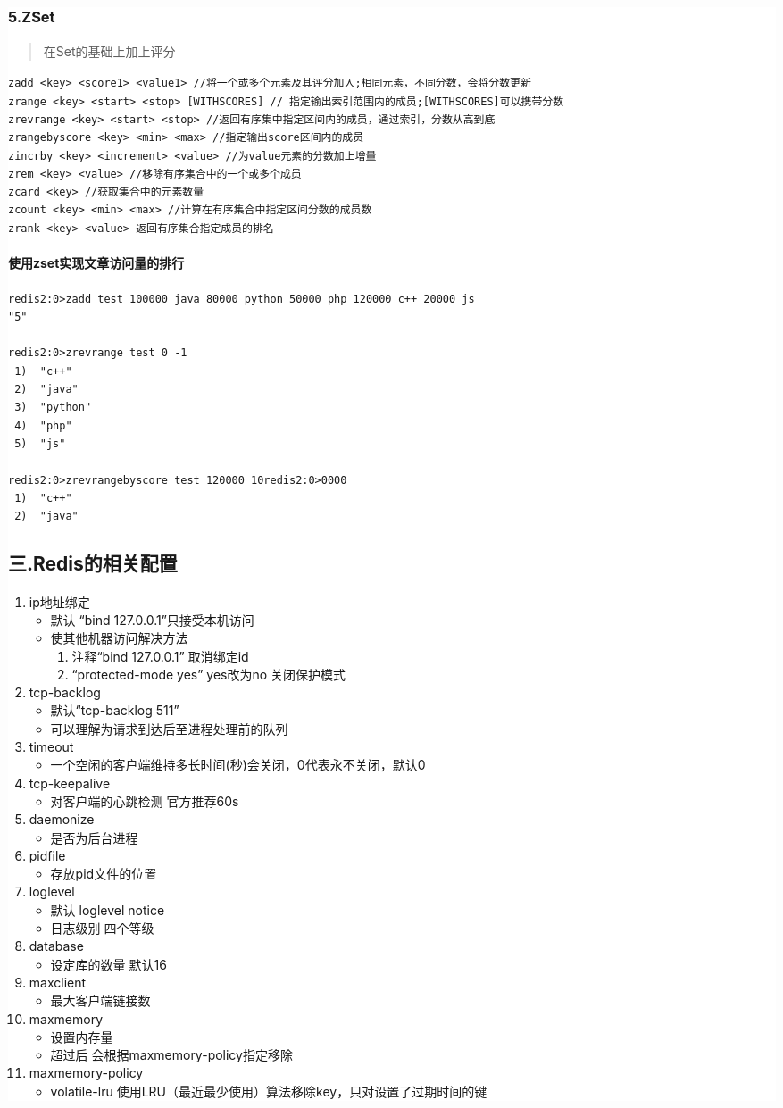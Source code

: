 ### 5.ZSet

>在Set的基础上加上评分

```
zadd <key> <score1> <value1> //将一个或多个元素及其评分加入;相同元素，不同分数，会将分数更新
zrange <key> <start> <stop> [WITHSCORES] // 指定输出索引范围内的成员;[WITHSCORES]可以携带分数
zrevrange <key> <start> <stop> //返回有序集中指定区间内的成员，通过索引，分数从高到底
zrangebyscore <key> <min> <max> //指定输出score区间内的成员
zincrby <key> <increment> <value> //为value元素的分数加上增量
zrem <key> <value> //移除有序集合中的一个或多个成员
zcard <key> //获取集合中的元素数量
zcount <key> <min> <max> //计算在有序集合中指定区间分数的成员数
zrank <key> <value> 返回有序集合指定成员的排名
```

#### 使用zset实现文章访问量的排行

```
redis2:0>zadd test 100000 java 80000 python 50000 php 120000 c++ 20000 js
"5"

redis2:0>zrevrange test 0 -1
 1)  "c++"
 2)  "java"
 3)  "python"
 4)  "php"
 5)  "js"

redis2:0>zrevrangebyscore test 120000 10redis2:0>0000
 1)  "c++"
 2)  "java"

```

## 三.Redis的相关配置

1. ip地址绑定
   - 默认 “bind 127.0.0.1”只接受本机访问
   - 使其他机器访问解决方法
     1. 注释“bind 127.0.0.1” 取消绑定id
     2. “protected-mode yes” yes改为no 关闭保护模式
2. tcp-backlog 
   - 默认“tcp-backlog 511”
   - 可以理解为请求到达后至进程处理前的队列
3. timeout
   - 一个空闲的客户端维持多长时间(秒)会关闭，0代表永不关闭，默认0
4. tcp-keepalive
   - 对客户端的心跳检测 官方推荐60s
5. daemonize
   - 是否为后台进程
6. pidfile
   - 存放pid文件的位置
7. loglevel
   - 默认 loglevel notice
   - 日志级别 四个等级
8. database
   - 设定库的数量 默认16
9. maxclient
   - 最大客户端链接数
10. maxmemory
    - 设置内存量
    - 超过后 会根据maxmemory-policy指定移除
11. maxmemory-policy
    - volatile-lru  使用LRU（最近最少使用）算法移除key，只对设置了过期时间的键